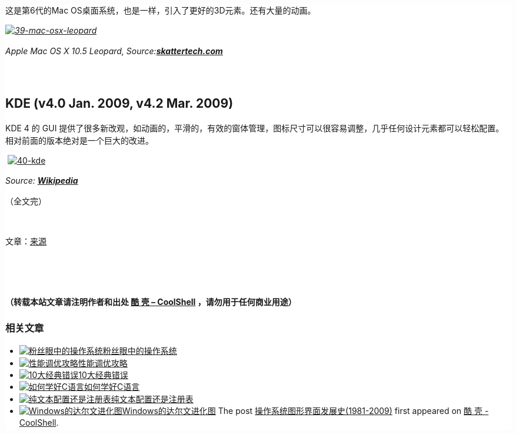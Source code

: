 
这是第6代的Mac OS桌面系统，也是一样，引入了更好的3D元素。还有大量的动画。


*[![39-mac-osx-leopard](https://coolshell.cn/wp-content/uploads/2009/03/39-mac-osx-leopard.jpg "39-mac-osx-leopard")](https://coolshell.cn/wp-content/uploads/2009/03/39-mac-osx-leopard.jpg)*


*Apple Mac OS X 10.5 Leopard, Source:*[***skattertech.com***](http://skattertech.com/media/2007/10/apple-os-x-leopard-screenshot.jpg)


 


KDE (v4.0 Jan. 2009, v4.2 Mar. 2009)
------------------------------------


KDE 4 的 GUI 提供了很多新改观，如动画的，平滑的，有效的窗体管理，图标尺寸可以很容易调整，几乎任何设计元素都可以轻松配置。相对前面的版本绝对是一个巨大的改进。


 [![40-kde](https://coolshell.cn/wp-content/uploads/2009/03/40-kde.jpg "40-kde")](https://coolshell.cn/wp-content/uploads/2009/03/40-kde.jpg)


*Source:* [***Wikipedia***](http://en.wikipedia.org/wiki/File:KDE_4.2_desktop.png) 


（全文完）


 


文章：[来源](http://www.webdesignerdepot.com/2009/03/operating-system-interface-design-between-1981-2009/)



 


 




**（转载本站文章请注明作者和出处 [酷 壳 – CoolShell](https://coolshell.cn/) ，请勿用于任何商业用途）**



### 相关文章

* [![粉丝眼中的操作系统](https://coolshell.cn/wp-content/uploads/2009/12/operatingsystems-fanboys-150x150.jpg)](https://coolshell.cn/articles/1998.html)[粉丝眼中的操作系统](https://coolshell.cn/articles/1998.html)
* [![性能调优攻略](https://coolshell.cn/wp-content/uploads/2012/06/f1-150x150.jpg)](https://coolshell.cn/articles/7490.html)[性能调优攻略](https://coolshell.cn/articles/7490.html)
* [![10大经典错误](https://coolshell.cn/wp-content/plugins/wordpress-23-related-posts-plugin/static/thumbs/5.jpg)](https://coolshell.cn/articles/5107.html)[10大经典错误](https://coolshell.cn/articles/5107.html)
* [![如何学好C语言](https://coolshell.cn/wp-content/plugins/wordpress-23-related-posts-plugin/static/thumbs/25.jpg)](https://coolshell.cn/articles/4102.html)[如何学好C语言](https://coolshell.cn/articles/4102.html)
* [![纯文本配置还是注册表](https://coolshell.cn/wp-content/plugins/wordpress-23-related-posts-plugin/static/thumbs/7.jpg)](https://coolshell.cn/articles/4077.html)[纯文本配置还是注册表](https://coolshell.cn/articles/4077.html)
* [![Windows的达尔文进化图](https://coolshell.cn/wp-content/uploads/2010/10/W_600-150x150.jpg)](https://coolshell.cn/articles/3097.html)[Windows的达尔文进化图](https://coolshell.cn/articles/3097.html)
The post [操作系统图形界面发展史(1981-2009)](https://coolshell.cn/articles/105.html) first appeared on [酷 壳 - CoolShell](https://coolshell.cn).